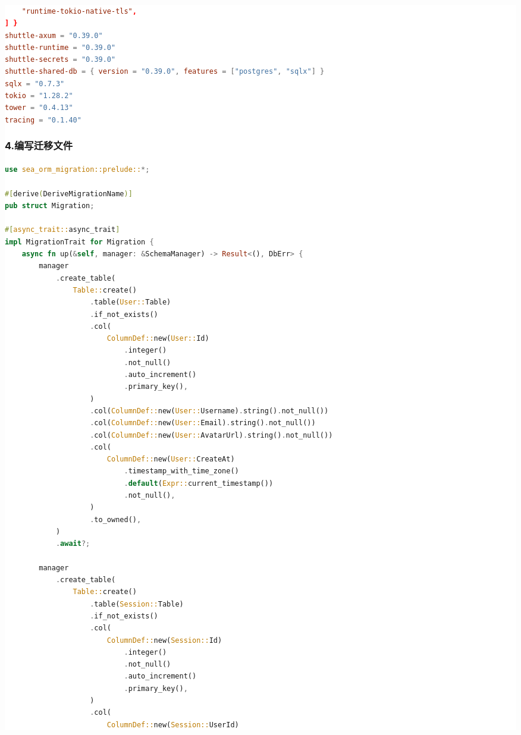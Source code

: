 ```toml
    "runtime-tokio-native-tls",
] }
shuttle-axum = "0.39.0"
shuttle-runtime = "0.39.0"
shuttle-secrets = "0.39.0"
shuttle-shared-db = { version = "0.39.0", features = ["postgres", "sqlx"] }
sqlx = "0.7.3"
tokio = "1.28.2"
tower = "0.4.13"
tracing = "0.1.40"

```

### 4.编写迁移文件

```rust
use sea_orm_migration::prelude::*;

#[derive(DeriveMigrationName)]
pub struct Migration;

#[async_trait::async_trait]
impl MigrationTrait for Migration {
    async fn up(&self, manager: &SchemaManager) -> Result<(), DbErr> {
        manager
            .create_table(
                Table::create()
                    .table(User::Table)
                    .if_not_exists()
                    .col(
                        ColumnDef::new(User::Id)
                            .integer()
                            .not_null()
                            .auto_increment()
                            .primary_key(),
                    )
                    .col(ColumnDef::new(User::Username).string().not_null())
                    .col(ColumnDef::new(User::Email).string().not_null())
                    .col(ColumnDef::new(User::AvatarUrl).string().not_null())
                    .col(
                        ColumnDef::new(User::CreateAt)
                            .timestamp_with_time_zone()
                            .default(Expr::current_timestamp())
                            .not_null(),
                    )
                    .to_owned(),
            )
            .await?;

        manager
            .create_table(
                Table::create()
                    .table(Session::Table)
                    .if_not_exists()
                    .col(
                        ColumnDef::new(Session::Id)
                            .integer()
                            .not_null()
                            .auto_increment()
                            .primary_key(),
                    )
                    .col(
                        ColumnDef::new(Session::UserId)
```